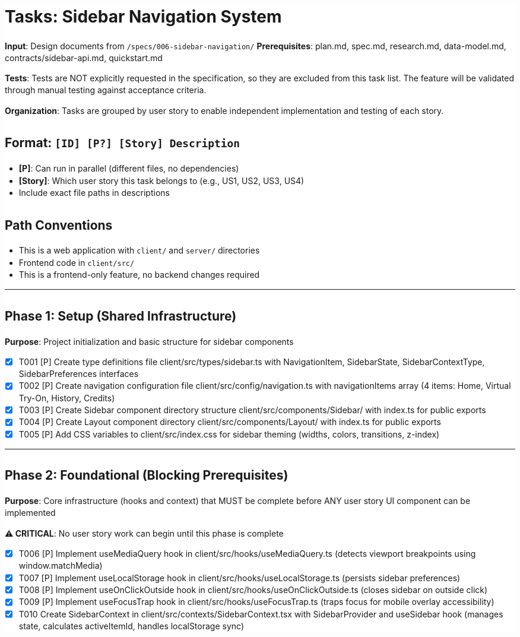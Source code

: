 # Tasks: Sidebar Navigation System

**Input**: Design documents from `/specs/006-sidebar-navigation/`
**Prerequisites**: plan.md, spec.md, research.md, data-model.md, contracts/sidebar-api.md, quickstart.md

**Tests**: Tests are NOT explicitly requested in the specification, so they are excluded from this task list. The feature will be validated through manual testing against acceptance criteria.

**Organization**: Tasks are grouped by user story to enable independent implementation and testing of each story.

## Format: `[ID] [P?] [Story] Description`
- **[P]**: Can run in parallel (different files, no dependencies)
- **[Story]**: Which user story this task belongs to (e.g., US1, US2, US3, US4)
- Include exact file paths in descriptions

## Path Conventions
- This is a web application with `client/` and `server/` directories
- Frontend code in `client/src/`
- This is a frontend-only feature, no backend changes required

---

## Phase 1: Setup (Shared Infrastructure)

**Purpose**: Project initialization and basic structure for sidebar components

- [X] T001 [P] Create type definitions file client/src/types/sidebar.ts with NavigationItem, SidebarState, SidebarContextType, SidebarPreferences interfaces
- [X] T002 [P] Create navigation configuration file client/src/config/navigation.ts with navigationItems array (4 items: Home, Virtual Try-On, History, Credits)
- [X] T003 [P] Create Sidebar component directory structure client/src/components/Sidebar/ with index.ts for public exports
- [X] T004 [P] Create Layout component directory client/src/components/Layout/ with index.ts for public exports
- [X] T005 [P] Add CSS variables to client/src/index.css for sidebar theming (widths, colors, transitions, z-index)

---

## Phase 2: Foundational (Blocking Prerequisites)

**Purpose**: Core infrastructure (hooks and context) that MUST be complete before ANY user story UI component can be implemented

**⚠️ CRITICAL**: No user story work can begin until this phase is complete

- [X] T006 [P] Implement useMediaQuery hook in client/src/hooks/useMediaQuery.ts (detects viewport breakpoints using window.matchMedia)
- [X] T007 [P] Implement useLocalStorage hook in client/src/hooks/useLocalStorage.ts (persists sidebar preferences)
- [X] T008 [P] Implement useOnClickOutside hook in client/src/hooks/useOnClickOutside.ts (closes sidebar on outside click)
- [X] T009 [P] Implement useFocusTrap hook in client/src/hooks/useFocusTrap.ts (traps focus for mobile overlay accessibility)
- [X] T010 Create SidebarContext in client/src/contexts/SidebarContext.tsx with SidebarProvider and useSidebar hook (manages state, calculates activeItemId, handles localStorage sync)
